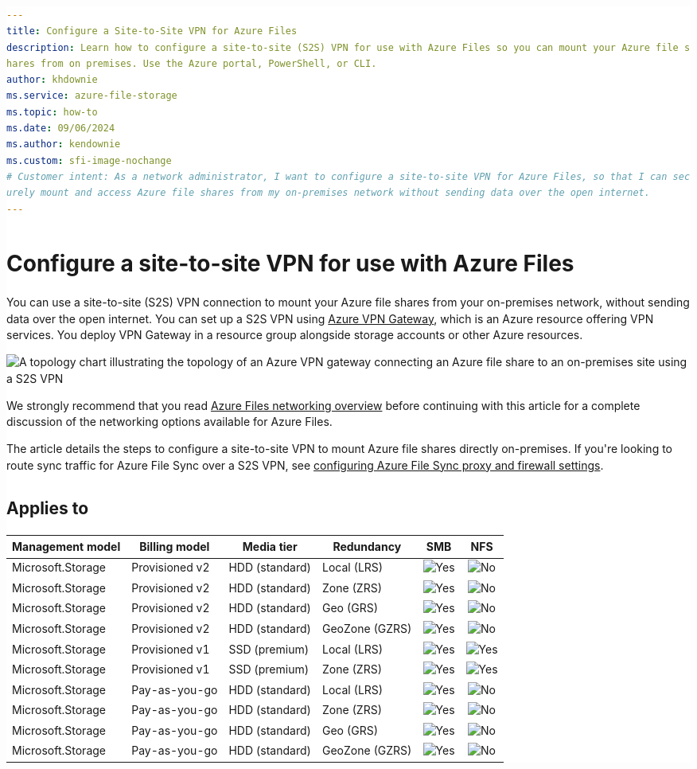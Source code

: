 ```yaml
---
title: Configure a Site-to-Site VPN for Azure Files
description: Learn how to configure a site-to-site (S2S) VPN for use with Azure Files so you can mount your Azure file shares from on premises. Use the Azure portal, PowerShell, or CLI.
author: khdownie
ms.service: azure-file-storage
ms.topic: how-to
ms.date: 09/06/2024
ms.author: kendownie
ms.custom: sfi-image-nochange
# Customer intent: As a network administrator, I want to configure a site-to-site VPN for Azure Files, so that I can securely mount and access Azure file shares from my on-premises network without sending data over the open internet.
---
```


# Configure a site-to-site VPN for use with Azure Files

You can use a site-to-site (S2S) VPN connection to mount your Azure file shares from your on-premises network, without sending data over the open internet. You can set up a S2S VPN using [Azure VPN Gateway](../../vpn-gateway/vpn-gateway-about-vpngateways.md), which is an Azure resource offering VPN services. You deploy VPN Gateway in a resource group alongside storage accounts or other Azure resources.

![A topology chart illustrating the topology of an Azure VPN gateway connecting an Azure file share to an on-premises site using a S2S VPN](media/storage-files-configure-s2s-vpn/s2s-topology.png)

We strongly recommend that you read [Azure Files networking overview](storage-files-networking-overview.md) before continuing with this article for a complete discussion of the networking options available for Azure Files.

The article details the steps to configure a site-to-site VPN to mount Azure file shares directly on-premises. If you're looking to route sync traffic for Azure File Sync over a S2S VPN, see [configuring Azure File Sync proxy and firewall settings](../file-sync/file-sync-firewall-and-proxy.md).

## Applies to
| Management model | Billing model | Media tier | Redundancy | SMB | NFS |
|-|-|-|-|:-:|:-:|
| Microsoft.Storage | Provisioned v2 | HDD (standard) | Local (LRS) | ![Yes](../media/icons/yes-icon.png) | ![No](../media/icons/no-icon.png) |
| Microsoft.Storage | Provisioned v2 | HDD (standard) | Zone (ZRS) | ![Yes](../media/icons/yes-icon.png) | ![No](../media/icons/no-icon.png) |
| Microsoft.Storage | Provisioned v2 | HDD (standard) | Geo (GRS) | ![Yes](../media/icons/yes-icon.png) | ![No](../media/icons/no-icon.png) |
| Microsoft.Storage | Provisioned v2 | HDD (standard) | GeoZone (GZRS) | ![Yes](../media/icons/yes-icon.png) | ![No](../media/icons/no-icon.png) |
| Microsoft.Storage | Provisioned v1 | SSD (premium) | Local (LRS) | ![Yes](../media/icons/yes-icon.png) | ![Yes](../media/icons/yes-icon.png) |
| Microsoft.Storage | Provisioned v1 | SSD (premium) | Zone (ZRS) | ![Yes](../media/icons/yes-icon.png) | ![Yes](../media/icons/yes-icon.png) |
| Microsoft.Storage | Pay-as-you-go | HDD (standard) | Local (LRS) | ![Yes](../media/icons/yes-icon.png) | ![No](../media/icons/no-icon.png) |
| Microsoft.Storage | Pay-as-you-go | HDD (standard) | Zone (ZRS) | ![Yes](../media/icons/yes-icon.png) | ![No](../media/icons/no-icon.png) |
| Microsoft.Storage | Pay-as-you-go | HDD (standard) | Geo (GRS) | ![Yes](../media/icons/yes-icon.png) | ![No](../media/icons/no-icon.png) |
| Microsoft.Storage | Pay-as-you-go | HDD (standard) | GeoZone (GZRS) | ![Yes](../media/icons/yes-icon.png) | ![No](../media/icons/no-icon.png) |
